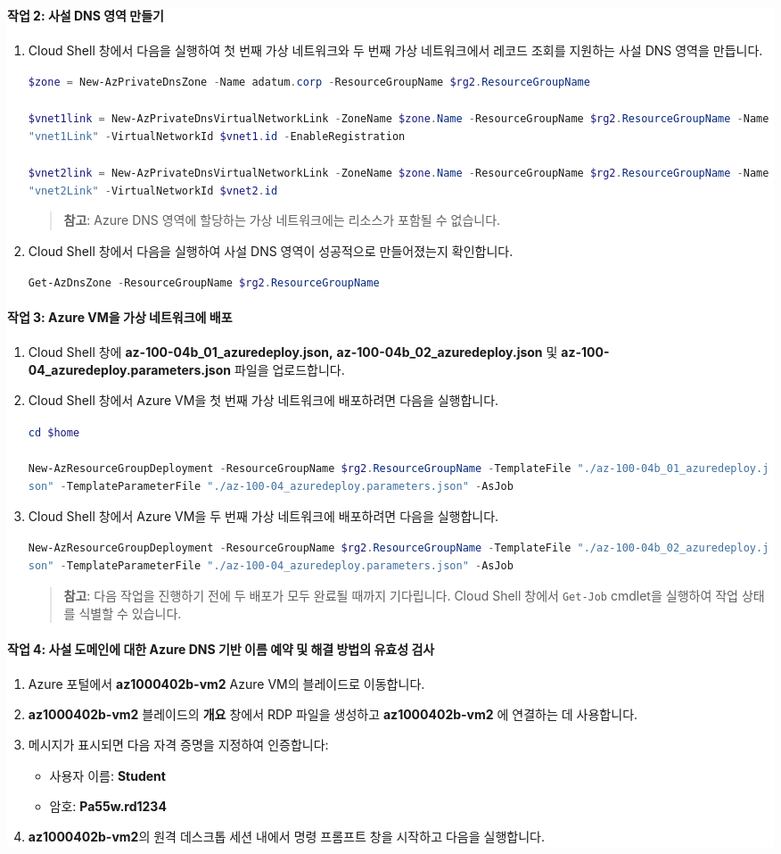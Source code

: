 #### 작업 2: 사설 DNS 영역 만들기

1. Cloud Shell 창에서 다음을 실행하여 첫 번째 가상 네트워크와 두 번째 가상 네트워크에서 레코드 조회를 지원하는 사설 DNS 영역을 만듭니다.

   ```powershell
   $zone = New-AzPrivateDnsZone -Name adatum.corp -ResourceGroupName $rg2.ResourceGroupName

   $vnet1link = New-AzPrivateDnsVirtualNetworkLink -ZoneName $zone.Name -ResourceGroupName $rg2.ResourceGroupName -Name "vnet1Link" -VirtualNetworkId $vnet1.id -EnableRegistration

   $vnet2link = New-AzPrivateDnsVirtualNetworkLink -ZoneName $zone.Name -ResourceGroupName $rg2.ResourceGroupName -Name "vnet2Link" -VirtualNetworkId $vnet2.id
   ```

   > **참고**: Azure DNS 영역에 할당하는 가상 네트워크에는 리소스가 포함될 수 없습니다.

1. Cloud Shell 창에서 다음을 실행하여 사설 DNS 영역이 성공적으로 만들어졌는지 확인합니다.

   ```powershell
   Get-AzDnsZone -ResourceGroupName $rg2.ResourceGroupName
   ```


#### 작업 3: Azure VM을 가상 네트워크에 배포

1. Cloud Shell 창에 **az-100-04b_01_azuredeploy.json,** **az-100-04b_02_azuredeploy.json** 및 **az-100-04_azuredeploy.parameters.json** 파일을 업로드합니다.

1. Cloud Shell 창에서 Azure VM을 첫 번째 가상 네트워크에 배포하려면 다음을 실행합니다.

   ```powershell
   cd $home

   New-AzResourceGroupDeployment -ResourceGroupName $rg2.ResourceGroupName -TemplateFile "./az-100-04b_01_azuredeploy.json" -TemplateParameterFile "./az-100-04_azuredeploy.parameters.json" -AsJob
   ```

1. Cloud Shell 창에서 Azure VM을 두 번째 가상 네트워크에 배포하려면 다음을 실행합니다.

   ```powershell
   New-AzResourceGroupDeployment -ResourceGroupName $rg2.ResourceGroupName -TemplateFile "./az-100-04b_02_azuredeploy.json" -TemplateParameterFile "./az-100-04_azuredeploy.parameters.json" -AsJob
   ```

   > **참고**: 다음 작업을 진행하기 전에 두 배포가 모두 완료될 때까지 기다립니다. Cloud Shell 창에서 `Get-Job` cmdlet을 실행하여 작업 상태를 식별할 수 있습니다.


#### 작업 4: 사설 도메인에 대한 Azure DNS 기반 이름 예약 및 해결 방법의 유효성 검사

1. Azure 포털에서 **az1000402b-vm2** Azure VM의 블레이드로 이동합니다. 

1. **az1000402b-vm2** 블레이드의 **개요** 창에서 RDP 파일을 생성하고 **az1000402b-vm2** 에 연결하는 데 사용합니다.

1. 메시지가 표시되면 다음 자격 증명을 지정하여 인증합니다:

    - 사용자 이름: **Student**

    - 암호: **Pa55w.rd1234**

1. **az1000402b-vm2**의 원격 데스크톱 세션 내에서 명령 프롬프트 창을 시작하고 다음을 실행합니다. 
